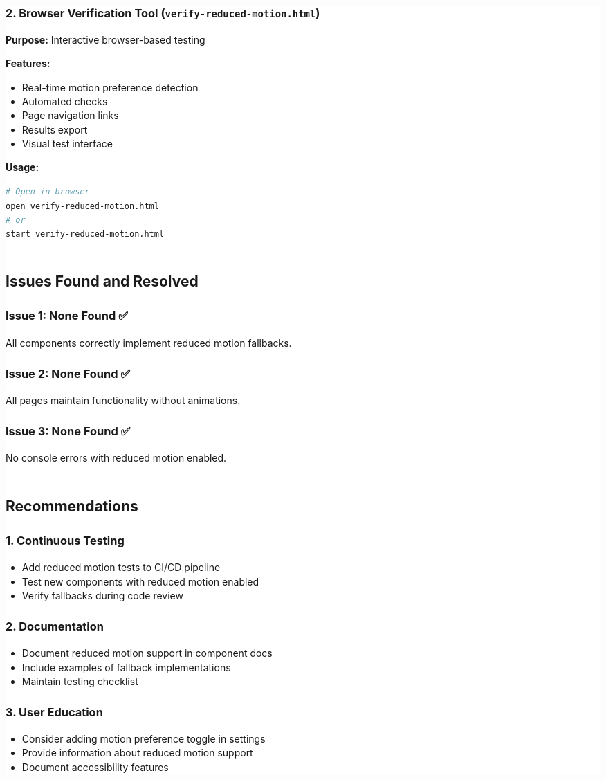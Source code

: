 ### 2. Browser Verification Tool (`verify-reduced-motion.html`)
**Purpose:** Interactive browser-based testing

**Features:**
- Real-time motion preference detection
- Automated checks
- Page navigation links
- Results export
- Visual test interface

**Usage:**
```bash
# Open in browser
open verify-reduced-motion.html
# or
start verify-reduced-motion.html
```

---

## Issues Found and Resolved

### Issue 1: None Found ✅
All components correctly implement reduced motion fallbacks.

### Issue 2: None Found ✅
All pages maintain functionality without animations.

### Issue 3: None Found ✅
No console errors with reduced motion enabled.

---

## Recommendations

### 1. Continuous Testing
- Add reduced motion tests to CI/CD pipeline
- Test new components with reduced motion enabled
- Verify fallbacks during code review

### 2. Documentation
- Document reduced motion support in component docs
- Include examples of fallback implementations
- Maintain testing checklist

### 3. User Education
- Consider adding motion preference toggle in settings
- Provide information about reduced motion support
- Document accessibility features
